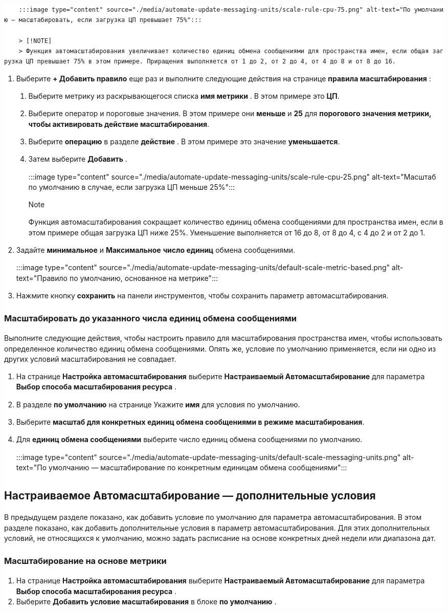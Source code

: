         :::image type="content" source="./media/automate-update-messaging-units/scale-rule-cpu-75.png" alt-text="По умолчанию — масштабировать, если загрузка ЦП превышает 75%":::       

        > [!NOTE]
        > Функция автомасштабирования увеличивает количество единиц обмена сообщениями для пространства имен, если общая загрузка ЦП превышает 75% в этом примере. Приращения выполняется от 1 до 2, от 2 до 4, от 4 до 8 и от 8 до 16. 
1. Выберите **+ Добавить правило** еще раз и выполните следующие действия на странице **правила масштабирования** :
    1. Выберите метрику из раскрывающегося списка **имя метрики** . В этом примере это **ЦП**. 
    1. Выберите оператор и пороговые значения. В этом примере они **меньше** и **25** для **порогового значения метрики, чтобы активировать действие масштабирования**. 
    1. Выберите **операцию** в разделе **действие** . В этом примере это значение **уменьшается**. 
    1. Затем выберите **Добавить** . 

        :::image type="content" source="./media/automate-update-messaging-units/scale-rule-cpu-25.png" alt-text="Масштаб по умолчанию в случае, если загрузка ЦП меньше 25%":::       

        > [!NOTE]
        > Функция автомасштабирования сокращает количество единиц обмена сообщениями для пространства имен, если в этом примере общая загрузка ЦП ниже 25%. Уменьшение выполняется от 16 до 8, от 8 до 4, с 4 до 2 и от 2 до 1. 
1. Задайте **минимальное** и **Максимальное** **число единиц** обмена сообщениями.

    :::image type="content" source="./media/automate-update-messaging-units/default-scale-metric-based.png" alt-text="Правило по умолчанию, основанное на метрике":::
1. Нажмите кнопку **сохранить** на панели инструментов, чтобы сохранить параметр автомасштабирования. 
        
### <a name="scale-to-specific-number-of-messaging-units"></a>Масштабировать до указанного числа единиц обмена сообщениями
Выполните следующие действия, чтобы настроить правило для масштабирования пространства имен, чтобы использовать определенное количество единиц обмена сообщениями. Опять же, условие по умолчанию применяется, если ни одно из других условий масштабирования не совпадает. 

1. На странице **Настройка автомасштабирования** выберите **Настраиваемый Автомасштабирование** для параметра **Выбор способа масштабирования ресурса** . 
1. В разделе **по умолчанию** на странице Укажите **имя** для условия по умолчанию. 
1. Выберите **масштаб для конкретных единиц обмена сообщениями в** **режиме масштабирования**. 
1. Для **единиц обмена сообщениями** выберите число единиц обмена сообщениями по умолчанию. 

    :::image type="content" source="./media/automate-update-messaging-units/default-scale-messaging-units.png" alt-text="По умолчанию — масштабирование по конкретным единицам обмена сообщениями":::       

## <a name="custom-autoscale---additional-conditions"></a>Настраиваемое Автомасштабирование — дополнительные условия
В предыдущем разделе показано, как добавить условие по умолчанию для параметра автомасштабирования. В этом разделе показано, как добавить дополнительные условия в параметр автомасштабирования. Для этих дополнительных условий, не относящихся к умолчанию, можно задать расписание на основе конкретных дней недели или диапазона дат. 

### <a name="scale-based-on-a-metric"></a>Масштабирование на основе метрики
1. На странице **Настройка автомасштабирования** выберите **Настраиваемый Автомасштабирование** для параметра **Выбор способа масштабирования ресурса** . 
1. Выберите **Добавить условие масштабирования** в блоке **по умолчанию** . 
